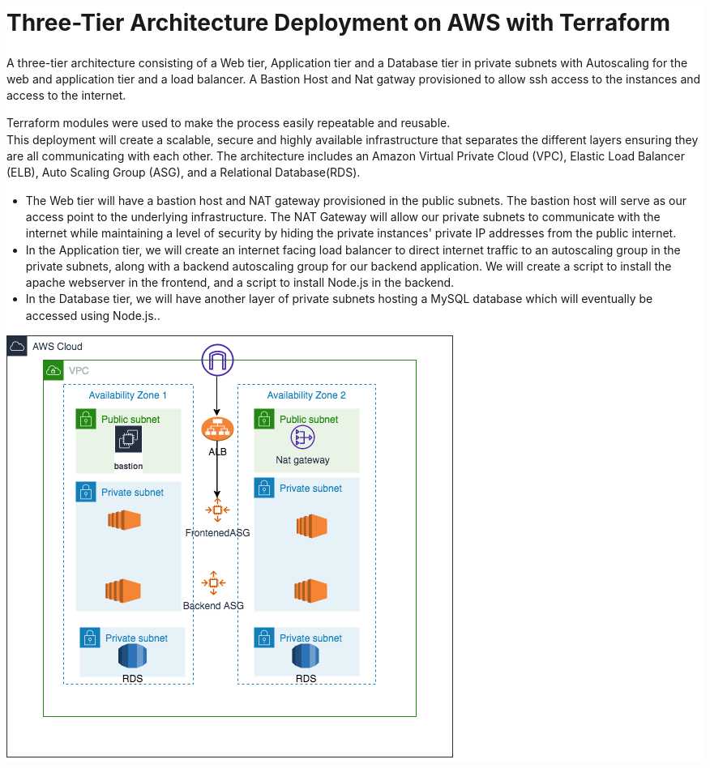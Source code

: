 
# ​​Three-Tier Architecture Deployment on AWS with Terraform

A three-tier architecture consisting of a Web tier, Application tier and a Database tier in private subnets with Autoscaling for the web and application tier and a load balancer. A Bastion Host and Nat gatway provisioned to allow ssh access to the instances and access to the internet. 

Terraform modules were used to make the process easily repeatable and reusable.  
This deployment will create a scalable, secure and highly available infrastructure that separates the different layers ensuring they are all communicating with each other. The architecture includes an Amazon Virtual Private Cloud (VPC), Elastic Load Balancer (ELB), Auto Scaling Group (ASG), and a Relational Database(RDS).
- The Web tier will have a bastion host and NAT gateway provisioned in the public subnets. The bastion host will serve as our access point to the underlying infrastructure. The NAT Gateway will allow our private subnets to communicate with the internet  while maintaining a level of security by hiding the private instances' private IP addresses from the public internet.
- In the Application tier, we will create an internet facing load balancer to direct internet traffic to an autoscaling group in the private subnets, along with a backend autoscaling group for our backend application. We will create a script to install the apache webserver in the frontend, and a script to install Node.js in the backend.
- In the Database tier, we will have another layer of private subnets hosting a MySQL database which will  eventually be accessed using Node.js..
 
![Architecture diagram](./assets/3tier-architecture.png)
 